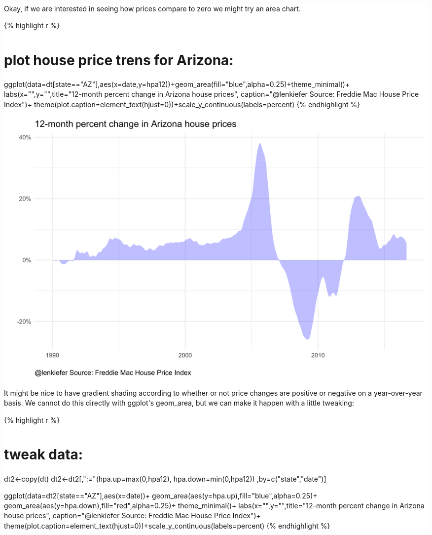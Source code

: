 
Okay, if we are interested in seeing how prices compare to zero we might try an area chart.


{% highlight r %}
# plot house price trens for Arizona:

ggplot(data=dt[state=="AZ"],aes(x=date,y=hpa12))+geom_area(fill="blue",alpha=0.25)+theme_minimal()+
  labs(x="",y="",title="12-month percent change in Arizona house prices",
       caption="@lenkiefer Source: Freddie Mac House Price Index")+
  theme(plot.caption=element_text(hjust=0))+scale_y_continuous(labels=percent)
{% endhighlight %}

![plot of chunk 04-23-2017-graph-2](/img/Rfig/04-23-2017-graph-2-1.svg)

It might be nice to have gradient shading according to whether or not price changes are positive or negative on a year-over-year basis. We cannot do this directly with ggplot's geom_area, but we can make it happen with a little tweaking:


{% highlight r %}
# tweak data:
dt2<-copy(dt)
dt2<-dt2[,":="(hpa.up=max(0,hpa12),
               hpa.down=min(0,hpa12))
    ,by=c("state","date")]


ggplot(data=dt2[state=="AZ"],aes(x=date))+
  geom_area(aes(y=hpa.up),fill="blue",alpha=0.25)+
  geom_area(aes(y=hpa.down),fill="red",alpha=0.25)+
  theme_minimal()+
  labs(x="",y="",title="12-month percent change in Arizona house prices",
       caption="@lenkiefer Source: Freddie Mac House Price Index")+
  theme(plot.caption=element_text(hjust=0))+scale_y_continuous(labels=percent)
{% endhighlight %}
